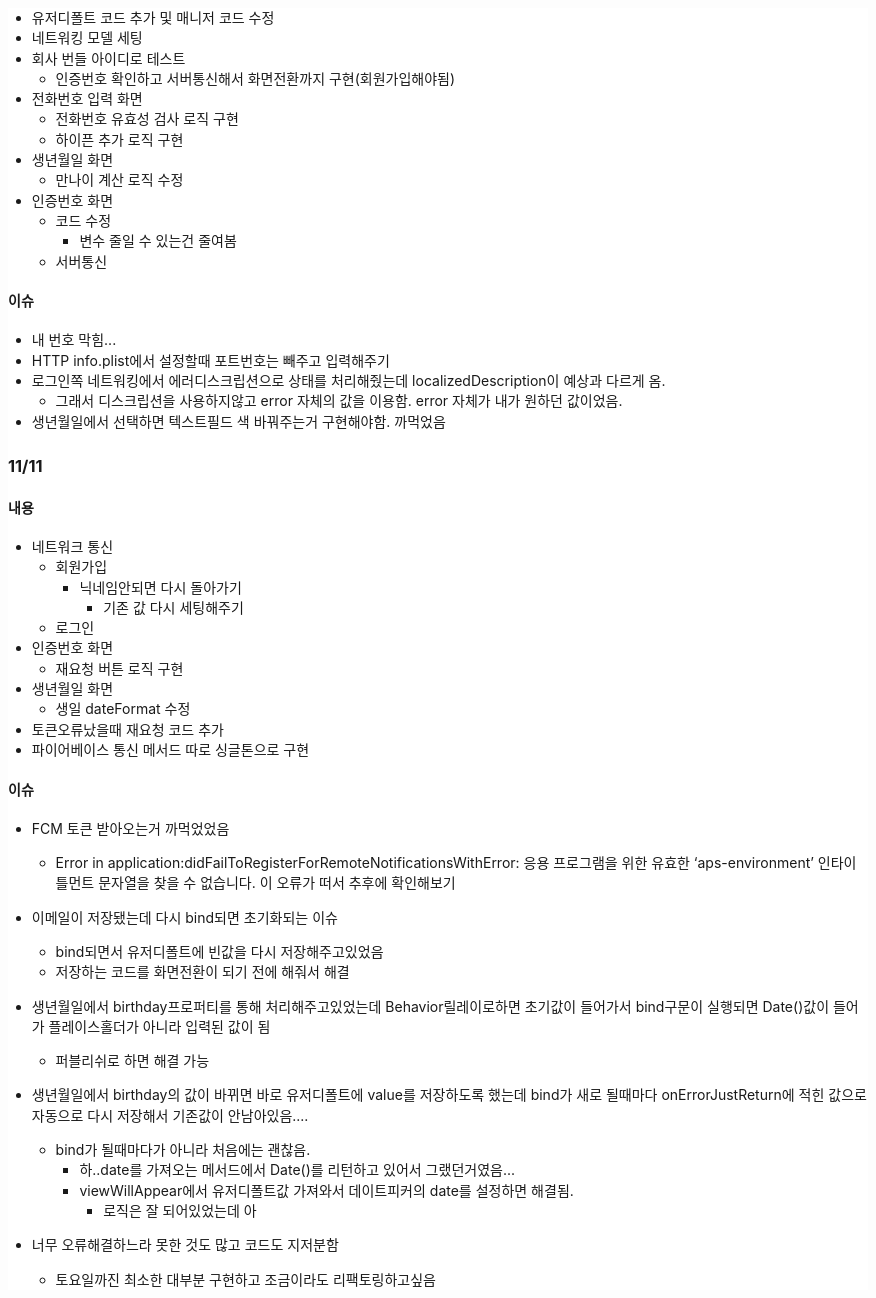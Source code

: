 - 유저디폴트 코드 추가 및 매니저 코드 수정
- 네트워킹 모델 세팅
- 회사 번들 아이디로 테스트
    - 인증번호 확인하고 서버통신해서 화면전환까지 구현(회원가입해야됨)
- 전화번호 입력 화면
    - 전화번호 유효성 검사 로직 구현
    - 하이픈 추가 로직 구현
- 생년월일 화면
    - 만나이 계산 로직 수정
- 인증번호 화면
    - 코드 수정
        - 변수 줄일 수 있는건 줄여봄
    - 서버통신
    
#### 이슈

- 내 번호 막힘...
- HTTP info.plist에서 설정할때 포트번호는 빼주고 입력해주기
- 로그인쪽 네트워킹에서 에러디스크립션으로 상태를 처리해줬는데 localizedDescription이 예상과 다르게 옴.
    - 그래서 디스크립션을 사용하지않고 error 자체의 값을 이용함. error 자체가 내가 원하던 값이었음.
- 생년월일에서 선택하면 텍스트필드 색 바꿔주는거 구현해야함. 까먹었음

### 11/11

#### 내용

- 네트워크 통신
    - 회원가입
        - 닉네임안되면 다시 돌아가기
            - 기존 값 다시 세팅해주기
    - 로그인
- 인증번호 화면
    - 재요청 버튼 로직 구현
- 생년월일 화면
    - 생일 dateFormat 수정
- 토큰오류났을때 재요청 코드 추가
- 파이어베이스 통신 메서드 따로 싱글톤으로 구현


#### 이슈

- FCM 토큰 받아오는거 까먹었었음
    - Error in application:didFailToRegisterForRemoteNotificationsWithError: 응용 프로그램을 위한 유효한 ‘aps-environment’ 인타이틀먼트 문자열을 찾을 수 없습니다.
    이 오류가 떠서 추후에 확인해보기
    
- 이메일이 저장됐는데 다시 bind되면 초기화되는 이슈
    - bind되면서 유저디폴트에 빈값을 다시 저장해주고있었음
    - 저장하는 코드를 화면전환이 되기 전에 해줘서 해결
    
- 생년월일에서 birthday프로퍼티를 통해 처리해주고있었는데 Behavior릴레이로하면 초기값이 들어가서 bind구문이 실행되면 Date()값이 들어가 플레이스홀더가 아니라 입력된 값이 됨
    - 퍼블리쉬로 하면 해결 가능
- 생년월일에서 birthday의 값이 바뀌면 바로 유저디폴트에 value를 저장하도록 했는데 bind가 새로 될때마다 onErrorJustReturn에 적힌 값으로 자동으로 다시 저장해서 기존값이 안남아있음....
    - bind가 될때마다가 아니라 처음에는 괜찮음.
        - 하..date를 가져오는 메서드에서 Date()를 리턴하고 있어서 그랬던거였음...
        - viewWillAppear에서 유저디폴트값 가져와서 데이트피커의 date를 설정하면 해결됨.
            - 로직은 잘 되어있었는데 아
- 너무 오류해결하느라 못한 것도 많고 코드도 지저분함
    - 토요일까진 최소한 대부분 구현하고 조금이라도 리팩토링하고싶음
    